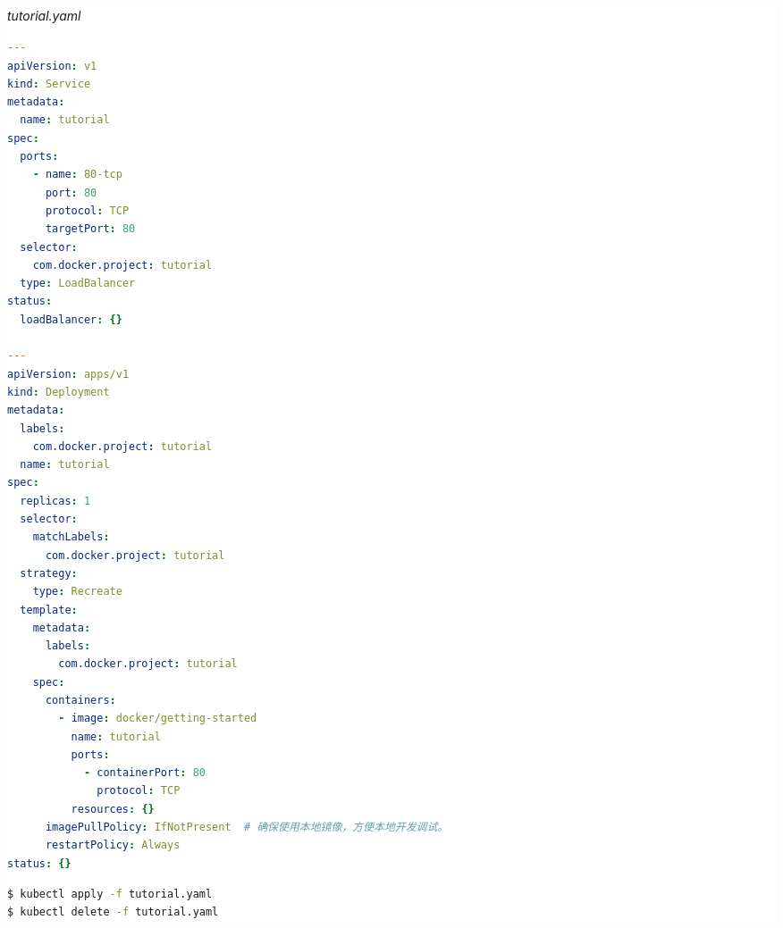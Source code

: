 _tutorial.yaml_

```yaml
---
apiVersion: v1
kind: Service
metadata:
  name: tutorial
spec:
  ports:
    - name: 80-tcp
      port: 80
      protocol: TCP
      targetPort: 80
  selector:
    com.docker.project: tutorial
  type: LoadBalancer
status:
  loadBalancer: {}

---
apiVersion: apps/v1
kind: Deployment
metadata:
  labels:
    com.docker.project: tutorial
  name: tutorial
spec:
  replicas: 1
  selector:
    matchLabels:
      com.docker.project: tutorial
  strategy:
    type: Recreate
  template:
    metadata:
      labels:
        com.docker.project: tutorial
    spec:
      containers:
        - image: docker/getting-started
          name: tutorial
          ports:
            - containerPort: 80
              protocol: TCP
          resources: {}
      imagePullPolicy: IfNotPresent  # 确保使用本地镜像，方便本地开发调试。
      restartPolicy: Always
status: {}
```

```bash
$ kubectl apply -f tutorial.yaml
$ kubectl delete -f tutorial.yaml
```
